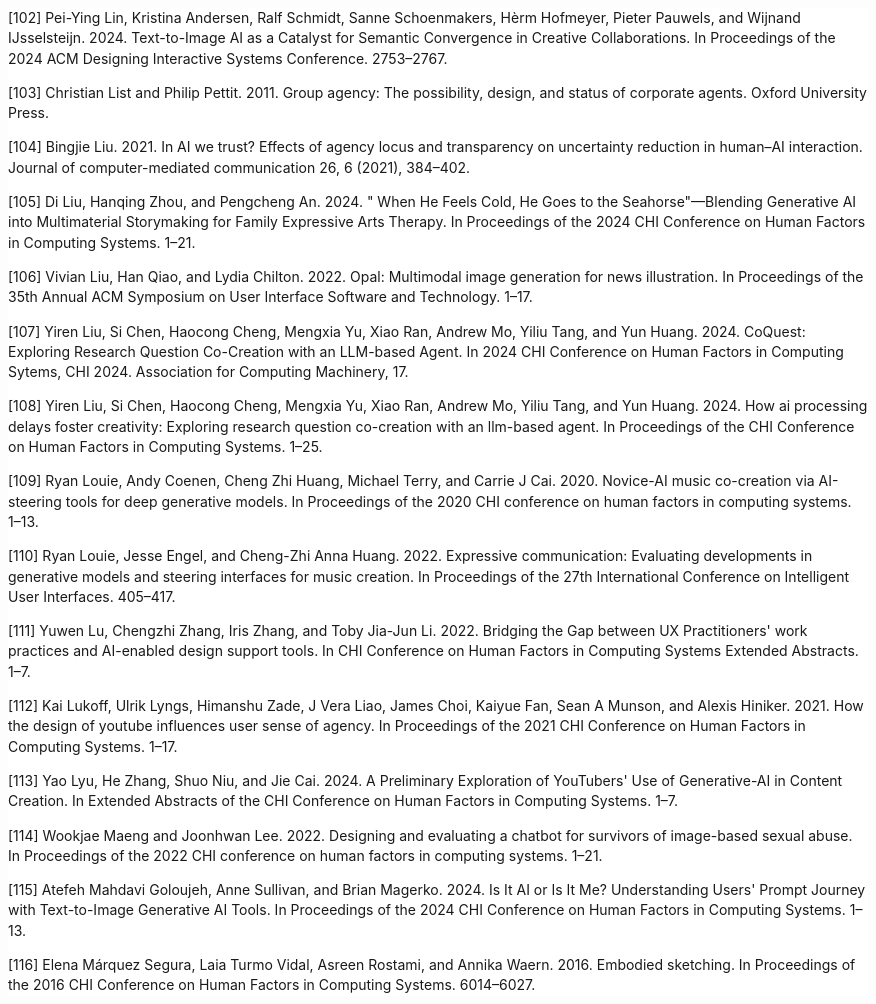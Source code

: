 [102] Pei-Ying Lin, Kristina Andersen, Ralf Schmidt, Sanne Schoenmakers, Hèrm Hofmeyer, Pieter Pauwels, and Wijnand IJsselsteijn. 2024. Text-to-Image AI as a Catalyst for Semantic Convergence in Creative Collaborations. In Proceedings of the 2024 ACM Designing Interactive Systems Conference. 2753–2767.

[103] Christian List and Philip Pettit. 2011. Group agency: The possibility, design, and status of corporate agents. Oxford University Press.

[104] Bingjie Liu. 2021. In AI we trust? Effects of agency locus and transparency on uncertainty reduction in human–AI interaction. Journal of computer-mediated communication 26, 6 (2021), 384–402.

[105] Di Liu, Hanqing Zhou, and Pengcheng An. 2024. " When He Feels Cold, He Goes to the Seahorse"—Blending Generative AI into Multimaterial Storymaking for Family Expressive Arts Therapy. In Proceedings of the 2024 CHI Conference on Human Factors in Computing Systems. 1–21.

[106] Vivian Liu, Han Qiao, and Lydia Chilton. 2022. Opal: Multimodal image generation for news illustration. In Proceedings of the 35th Annual ACM Symposium on User Interface Software and Technology. 1–17.

[107] Yiren Liu, Si Chen, Haocong Cheng, Mengxia Yu, Xiao Ran, Andrew Mo, Yiliu Tang, and Yun Huang. 2024. CoQuest: Exploring Research Question Co-Creation with an LLM-based Agent. In 2024 CHI Conference on Human Factors in Computing Sytems, CHI 2024. Association for Computing Machinery, 17.

[108] Yiren Liu, Si Chen, Haocong Cheng, Mengxia Yu, Xiao Ran, Andrew Mo, Yiliu Tang, and Yun Huang. 2024. How ai processing delays foster creativity: Exploring research question co-creation with an llm-based agent. In Proceedings of the CHI Conference on Human Factors in Computing Systems. 1–25.

[109] Ryan Louie, Andy Coenen, Cheng Zhi Huang, Michael Terry, and Carrie J Cai. 2020. Novice-AI music co-creation via AI-steering tools for deep generative models. In Proceedings of the 2020 CHI conference on human factors in computing systems. 1–13.

[110] Ryan Louie, Jesse Engel, and Cheng-Zhi Anna Huang. 2022. Expressive communication: Evaluating developments in generative models and steering interfaces for music creation. In Proceedings of the 27th International Conference on Intelligent User Interfaces. 405–417.

[111] Yuwen Lu, Chengzhi Zhang, Iris Zhang, and Toby Jia-Jun Li. 2022. Bridging the Gap between UX Practitioners' work practices and AI-enabled design support tools. In CHI Conference on Human Factors in Computing Systems Extended Abstracts. 1–7.

[112] Kai Lukoff, Ulrik Lyngs, Himanshu Zade, J Vera Liao, James Choi, Kaiyue Fan, Sean A Munson, and Alexis Hiniker. 2021. How the design of youtube influences user sense of agency. In Proceedings of the 2021 CHI Conference on Human Factors in Computing Systems. 1–17.

[113] Yao Lyu, He Zhang, Shuo Niu, and Jie Cai. 2024. A Preliminary Exploration of YouTubers' Use of Generative-AI in Content Creation. In Extended Abstracts of the CHI Conference on Human Factors in Computing Systems. 1–7.

[114] Wookjae Maeng and Joonhwan Lee. 2022. Designing and evaluating a chatbot for survivors of image-based sexual abuse. In Proceedings of the 2022 CHI conference on human factors in computing systems. 1–21.

[115] Atefeh Mahdavi Goloujeh, Anne Sullivan, and Brian Magerko. 2024. Is It AI or Is It Me? Understanding Users' Prompt Journey with Text-to-Image Generative AI Tools. In Proceedings of the 2024 CHI Conference on Human Factors in Computing Systems. 1–13.

[116] Elena Márquez Segura, Laia Turmo Vidal, Asreen Rostami, and Annika Waern. 2016. Embodied sketching. In Proceedings of the 2016 CHI Conference on Human Factors in Computing Systems. 6014–6027.
